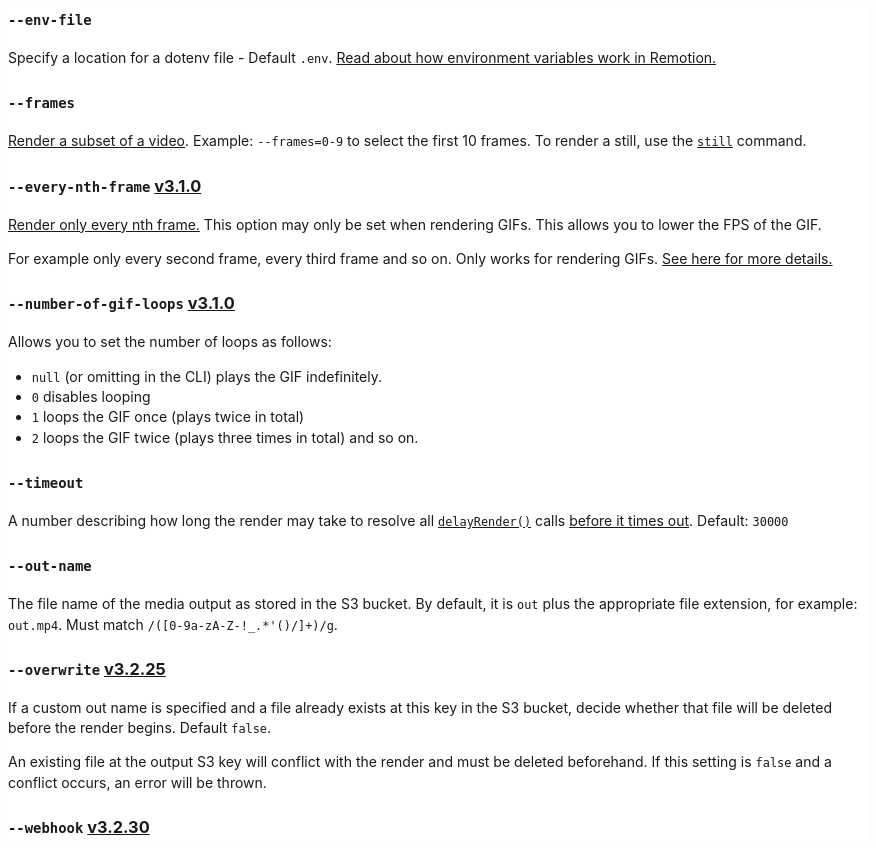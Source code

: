 ### `--env-file` [​](\#--env-file "Direct link to --env-file")

Specify a location for a dotenv file - Default `.env`. [Read about how environment variables work in Remotion.](/docs/env-variables)

### `--frames` [​](\#--frames "Direct link to --frames")

[Render a subset of a video](/docs/config#setframerange). Example: `--frames=0-9` to select the first 10 frames. To render a still, use the [`still`](/docs/lambda/cli/still) command.

### `--every-nth-frame` [v3.1.0](https://github.com/remotion-dev/remotion/releases/v3.1.0) [​](\#--every-nth-frame "Direct link to --every-nth-frame")

[Render only every nth frame.](/docs/config#seteverynthframe) This option may only be set when rendering GIFs. This allows you to lower the FPS of the GIF.

For example only every second frame, every third frame and so on. Only works for rendering GIFs. [See here for more details.](/docs/render-as-gif)

### `--number-of-gif-loops` [v3.1.0](https://github.com/remotion-dev/remotion/releases/v3.1.0) [​](\#--number-of-gif-loops "Direct link to --number-of-gif-loops")

Allows you to set the number of loops as follows:

- `null` (or omitting in the CLI) plays the GIF indefinitely.
- `0` disables looping
- `1` loops the GIF once (plays twice in total)
- `2` loops the GIF twice (plays three times in total) and so on.

### `--timeout` [​](\#--timeout "Direct link to --timeout")

A number describing how long the render may take to resolve all [`delayRender()`](/docs/delay-render) calls [before it times out](/docs/timeout). Default: `30000`

### `--out-name` [​](\#--out-name "Direct link to --out-name")

The file name of the media output as stored in the S3 bucket. By default, it is `out` plus the appropriate file extension, for example: `out.mp4`. Must match `/([0-9a-zA-Z-!_.*'()/]+)/g`.

### `--overwrite` [v3.2.25](https://github.com/remotion-dev/remotion/releases/v3.2.25) [​](\#--overwrite "Direct link to --overwrite")

If a custom out name is specified and a file already exists at this key in the S3 bucket, decide whether that file will be deleted before the render begins. Default `false`.

An existing file at the output S3 key will conflict with the render and must be deleted beforehand. If this setting is `false` and a conflict occurs, an error will be thrown.

### `--webhook` [v3.2.30](https://github.com/remotion-dev/remotion/releases/v3.2.30) [​](\#--webhook "Direct link to --webhook")

